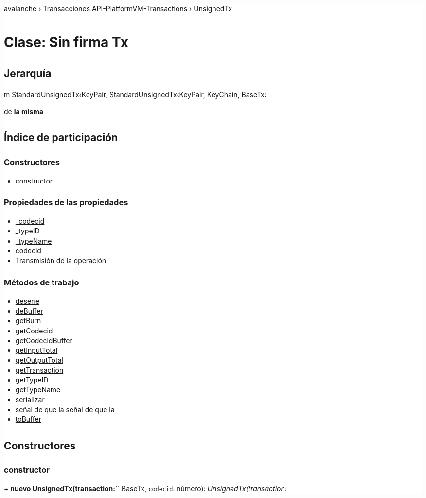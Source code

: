 [avalanche](../README.md) › Transacciones [API-PlatformVM-Transactions](../modules/api_platformvm_transactions.md) › [UnsignedTx](api_platformvm_transactions.unsignedtx.md)

# Clase: Sin firma Tx

## Jerarquía

m [StandardUnsignedTx‹KeyPair, StandardUnsignedTx‹KeyPair,](common_transactions.standardunsignedtx.md)[](api_platformvm_keychain.keypair.md) [KeyChain](api_platformvm_keychain.keychain.md), [BaseTx](api_platformvm_basetx.basetx.md)›

de **la misma**

## Índice de participación

### Constructores

* [constructor](api_platformvm_transactions.unsignedtx.md#constructor)

### Propiedades de las propiedades

* [_codecid](api_platformvm_transactions.unsignedtx.md#protected-_codecid)
* [_typeID](api_platformvm_transactions.unsignedtx.md#protected-_typeid)
* [_typeName](api_platformvm_transactions.unsignedtx.md#protected-_typename)
* [codecid](api_platformvm_transactions.unsignedtx.md#protected-codecid)
* [Transmisión de la operación](api_platformvm_transactions.unsignedtx.md#protected-transaction)

### Métodos de trabajo

* [deserie](api_platformvm_transactions.unsignedtx.md#deserialize)
* [deBuffer](api_platformvm_transactions.unsignedtx.md#frombuffer)
* [getBurn](api_platformvm_transactions.unsignedtx.md#getburn)
* [getCodecid](api_platformvm_transactions.unsignedtx.md#getcodecid)
* [getCodecidBuffer](api_platformvm_transactions.unsignedtx.md#getcodecidbuffer)
* [getInputTotal](api_platformvm_transactions.unsignedtx.md#getinputtotal)
* [getOutputTotal](api_platformvm_transactions.unsignedtx.md#getoutputtotal)
* [getTransaction](api_platformvm_transactions.unsignedtx.md#gettransaction)
* [getTypeID](api_platformvm_transactions.unsignedtx.md#gettypeid)
* [getTypeName](api_platformvm_transactions.unsignedtx.md#gettypename)
* [serializar](api_platformvm_transactions.unsignedtx.md#serialize)
* [señal de que la señal de que la](api_platformvm_transactions.unsignedtx.md#sign)
* [toBuffer](api_platformvm_transactions.unsignedtx.md#tobuffer)

## Constructores

### constructor

\+ **nuevo UnsignedTx(transaction:**`` [BaseTx](api_platformvm_basetx.basetx.md), `codecid`: número): *[UnsignedTx(transaction:](api_platformvm_transactions.unsignedtx.md)*
